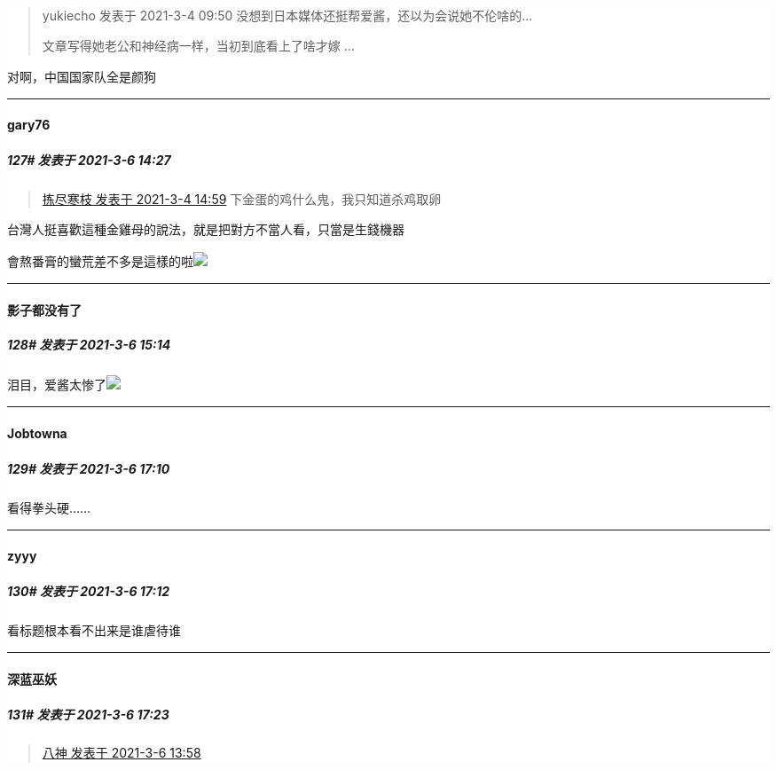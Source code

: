 
<blockquote>yukiecho 发表于 2021-3-4 09:50
没想到日本媒体还挺帮爱酱，还以为会说她不伦啥的... 

文章写得她老公和神经病一样，当初到底看上了啥才嫁 ...</blockquote>
对啊，中国国家队全是颜狗


-----

####  gary76  
##### 127#       发表于 2021-3-6 14:27


<blockquote><a href="httphttps://bbs.saraba1st.com/2b/forum.php?mod=redirect&amp;goto=findpost&amp;pid=50509116&amp;ptid=1991092" target="_blank">拣尽寒枝 发表于 2021-3-4 14:59</a>
下金蛋的鸡什么鬼，我只知道杀鸡取卵</blockquote>
台灣人挺喜歡這種金雞母的說法，就是把對方不當人看，只當是生錢機器

會熬番膏的蠻荒差不多是這樣的啦<img src="https://static.saraba1st.com/image/smiley/face2017/067.png" referrerpolicy="no-referrer">


-----

####  影子都没有了  
##### 128#       发表于 2021-3-6 15:14


泪目，爱酱太惨了<img src="https://static.saraba1st.com/image/smiley/face2017/138.png" referrerpolicy="no-referrer">


-----

####  Jobtowna  
##### 129#       发表于 2021-3-6 17:10


看得拳头硬……


-----

####  zyyy  
##### 130#       发表于 2021-3-6 17:12


看标题根本看不出来是谁虐待谁


-----

####  深蓝巫妖  
##### 131#       发表于 2021-3-6 17:23


<blockquote><a href="httphttps://bbs.saraba1st.com/2b/forum.php?mod=redirect&amp;goto=findpost&amp;pid=50530771&amp;ptid=1991092" target="_blank">八神 发表于 2021-3-6 13:58</a>
